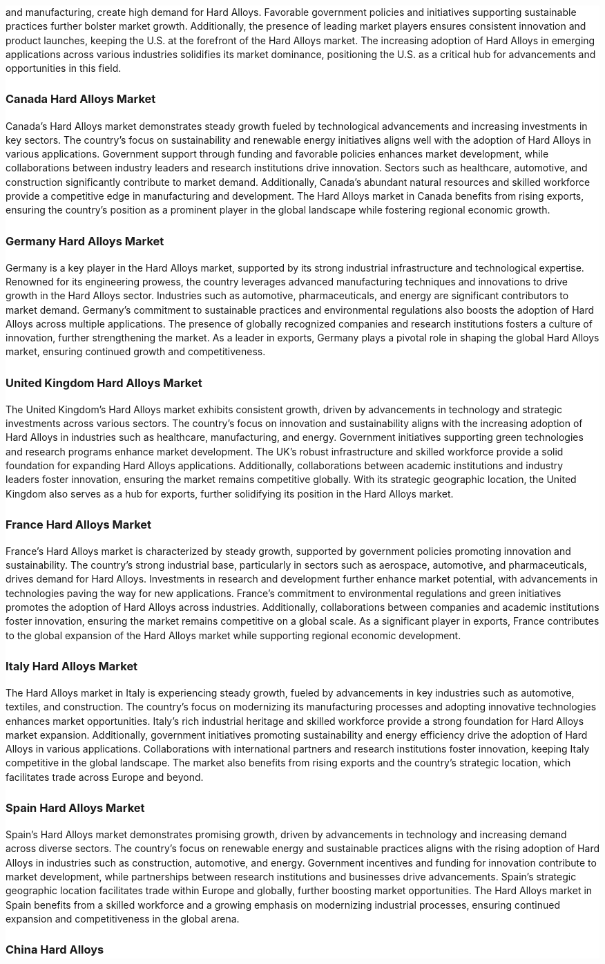 and manufacturing, create high demand for Hard Alloys. Favorable government policies and initiatives supporting sustainable practices further bolster market growth. Additionally, the presence of leading market players ensures consistent innovation and product launches, keeping the U.S. at the forefront of the Hard Alloys market. The increasing adoption of Hard Alloys in emerging applications across various industries solidifies its market dominance, positioning the U.S. as a critical hub for advancements and opportunities in this field.</p><h3>Canada Hard Alloys Market</h3><p>Canada&rsquo;s Hard Alloys market demonstrates steady growth fueled by technological advancements and increasing investments in key sectors. The country&rsquo;s focus on sustainability and renewable energy initiatives aligns well with the adoption of Hard Alloys in various applications. Government support through funding and favorable policies enhances market development, while collaborations between industry leaders and research institutions drive innovation. Sectors such as healthcare, automotive, and construction significantly contribute to market demand. Additionally, Canada&rsquo;s abundant natural resources and skilled workforce provide a competitive edge in manufacturing and development. The Hard Alloys market in Canada benefits from rising exports, ensuring the country&rsquo;s position as a prominent player in the global landscape while fostering regional economic growth.</p><h3>Germany Hard Alloys Market</h3><p>Germany is a key player in the Hard Alloys market, supported by its strong industrial infrastructure and technological expertise. Renowned for its engineering prowess, the country leverages advanced manufacturing techniques and innovations to drive growth in the Hard Alloys sector. Industries such as automotive, pharmaceuticals, and energy are significant contributors to market demand. Germany&rsquo;s commitment to sustainable practices and environmental regulations also boosts the adoption of Hard Alloys across multiple applications. The presence of globally recognized companies and research institutions fosters a culture of innovation, further strengthening the market. As a leader in exports, Germany plays a pivotal role in shaping the global Hard Alloys market, ensuring continued growth and competitiveness.</p><h3>United Kingdom Hard Alloys Market</h3><p>The United Kingdom&rsquo;s Hard Alloys market exhibits consistent growth, driven by advancements in technology and strategic investments across various sectors. The country&rsquo;s focus on innovation and sustainability aligns with the increasing adoption of Hard Alloys in industries such as healthcare, manufacturing, and energy. Government initiatives supporting green technologies and research programs enhance market development. The UK&rsquo;s robust infrastructure and skilled workforce provide a solid foundation for expanding Hard Alloys applications. Additionally, collaborations between academic institutions and industry leaders foster innovation, ensuring the market remains competitive globally. With its strategic geographic location, the United Kingdom also serves as a hub for exports, further solidifying its position in the Hard Alloys market.</p><h3>France Hard Alloys Market</h3><p>France&rsquo;s Hard Alloys market is characterized by steady growth, supported by government policies promoting innovation and sustainability. The country&rsquo;s strong industrial base, particularly in sectors such as aerospace, automotive, and pharmaceuticals, drives demand for Hard Alloys. Investments in research and development further enhance market potential, with advancements in technologies paving the way for new applications. France&rsquo;s commitment to environmental regulations and green initiatives promotes the adoption of Hard Alloys across industries. Additionally, collaborations between companies and academic institutions foster innovation, ensuring the market remains competitive on a global scale. As a significant player in exports, France contributes to the global expansion of the Hard Alloys market while supporting regional economic development.</p><h3>Italy Hard Alloys Market</h3><p>The Hard Alloys market in Italy is experiencing steady growth, fueled by advancements in key industries such as automotive, textiles, and construction. The country&rsquo;s focus on modernizing its manufacturing processes and adopting innovative technologies enhances market opportunities. Italy&rsquo;s rich industrial heritage and skilled workforce provide a strong foundation for Hard Alloys market expansion. Additionally, government initiatives promoting sustainability and energy efficiency drive the adoption of Hard Alloys in various applications. Collaborations with international partners and research institutions foster innovation, keeping Italy competitive in the global landscape. The market also benefits from rising exports and the country&rsquo;s strategic location, which facilitates trade across Europe and beyond.</p><h3>Spain Hard Alloys Market</h3><p>Spain&rsquo;s Hard Alloys market demonstrates promising growth, driven by advancements in technology and increasing demand across diverse sectors. The country&rsquo;s focus on renewable energy and sustainable practices aligns with the rising adoption of Hard Alloys in industries such as construction, automotive, and energy. Government incentives and funding for innovation contribute to market development, while partnerships between research institutions and businesses drive advancements. Spain&rsquo;s strategic geographic location facilitates trade within Europe and globally, further boosting market opportunities. The Hard Alloys market in Spain benefits from a skilled workforce and a growing emphasis on modernizing industrial processes, ensuring continued expansion and competitiveness in the global arena.</p><h3>China Hard Alloys